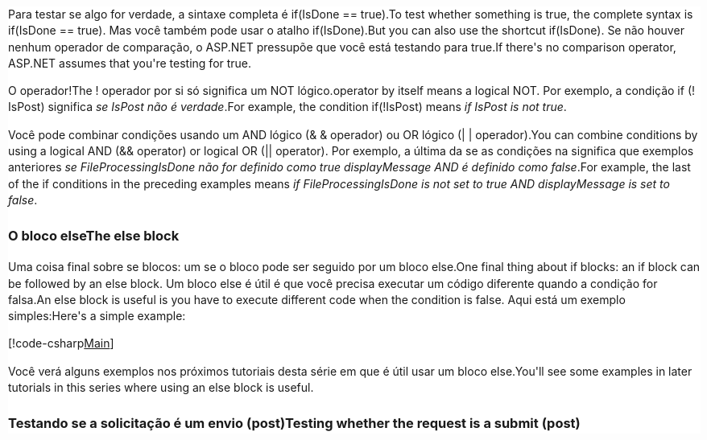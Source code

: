 
<span data-ttu-id="2e887-245">Para testar se algo for verdade, a sintaxe completa é if(IsDone == true).</span><span class="sxs-lookup"><span data-stu-id="2e887-245">To test whether something is true, the complete syntax is if(IsDone == true).</span></span> <span data-ttu-id="2e887-246">Mas você também pode usar o atalho if(IsDone).</span><span class="sxs-lookup"><span data-stu-id="2e887-246">But you can also use the shortcut if(IsDone).</span></span> <span data-ttu-id="2e887-247">Se não houver nenhum operador de comparação, o ASP.NET pressupõe que você está testando para true.</span><span class="sxs-lookup"><span data-stu-id="2e887-247">If there's no comparison operator, ASP.NET assumes that you're testing for true.</span></span>

<span data-ttu-id="2e887-248">O operador!</span><span class="sxs-lookup"><span data-stu-id="2e887-248">The !</span></span> <span data-ttu-id="2e887-249">operador por si só significa um NOT lógico.</span><span class="sxs-lookup"><span data-stu-id="2e887-249">operator by itself means a logical NOT.</span></span> <span data-ttu-id="2e887-250">Por exemplo, a condição if (! IsPost) significa *se IsPost não é verdade*.</span><span class="sxs-lookup"><span data-stu-id="2e887-250">For example, the condition if(!IsPost) means *if IsPost is not true*.</span></span>

<span data-ttu-id="2e887-251">Você pode combinar condições usando um AND lógico (&amp; &amp; operador) ou OR lógico (| | operador).</span><span class="sxs-lookup"><span data-stu-id="2e887-251">You can combine conditions by using a logical AND (&amp;&amp; operator) or logical OR (|| operator).</span></span> <span data-ttu-id="2e887-252">Por exemplo, a última da se as condições na significa que exemplos anteriores *se FileProcessingIsDone não for definido como true displayMessage AND é definido como false*.</span><span class="sxs-lookup"><span data-stu-id="2e887-252">For example, the last of the if conditions in the preceding examples means *if FileProcessingIsDone is not set to true AND displayMessage is set to false*.</span></span>

### <a name="the-else-block"></a><span data-ttu-id="2e887-253">O bloco else</span><span class="sxs-lookup"><span data-stu-id="2e887-253">The else block</span></span>

<span data-ttu-id="2e887-254">Uma coisa final sobre se blocos: um se o bloco pode ser seguido por um bloco else.</span><span class="sxs-lookup"><span data-stu-id="2e887-254">One final thing about if blocks: an if block can be followed by an else block.</span></span> <span data-ttu-id="2e887-255">Um bloco else é útil é que você precisa executar um código diferente quando a condição for falsa.</span><span class="sxs-lookup"><span data-stu-id="2e887-255">An else block is useful is you have to execute different code when the condition is false.</span></span> <span data-ttu-id="2e887-256">Aqui está um exemplo simples:</span><span class="sxs-lookup"><span data-stu-id="2e887-256">Here's a simple example:</span></span>

[!code-csharp[Main](intro-to-web-pages-programming/samples/sample8.cs)]

<span data-ttu-id="2e887-257">Você verá alguns exemplos nos próximos tutoriais desta série em que é útil usar um bloco else.</span><span class="sxs-lookup"><span data-stu-id="2e887-257">You'll see some examples in later tutorials in this series where using an else block is useful.</span></span>

### <a name="testing-whether-the-request-is-a-submit-post"></a><span data-ttu-id="2e887-258">Testando se a solicitação é um envio (post)</span><span class="sxs-lookup"><span data-stu-id="2e887-258">Testing whether the request is a submit (post)</span></span>
